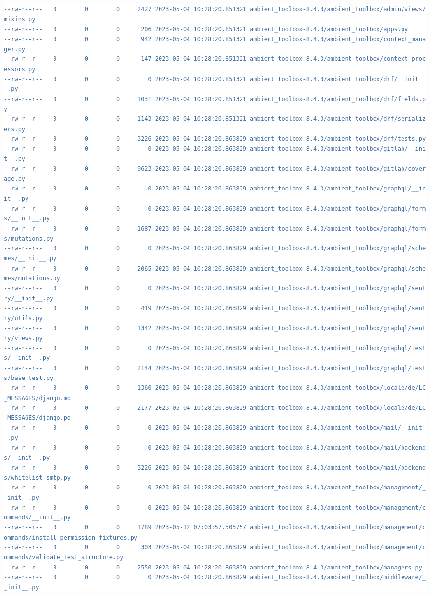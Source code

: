 ```diff
--rw-r--r--   0        0        0     2427 2023-05-04 10:28:20.851321 ambient_toolbox-8.4.3/ambient_toolbox/admin/views/mixins.py
--rw-r--r--   0        0        0      206 2023-05-04 10:28:20.851321 ambient_toolbox-8.4.3/ambient_toolbox/apps.py
--rw-r--r--   0        0        0      942 2023-05-04 10:28:20.851321 ambient_toolbox-8.4.3/ambient_toolbox/context_manager.py
--rw-r--r--   0        0        0      147 2023-05-04 10:28:20.851321 ambient_toolbox-8.4.3/ambient_toolbox/context_processors.py
--rw-r--r--   0        0        0        0 2023-05-04 10:28:20.851321 ambient_toolbox-8.4.3/ambient_toolbox/drf/__init__.py
--rw-r--r--   0        0        0     1031 2023-05-04 10:28:20.851321 ambient_toolbox-8.4.3/ambient_toolbox/drf/fields.py
--rw-r--r--   0        0        0     1143 2023-05-04 10:28:20.851321 ambient_toolbox-8.4.3/ambient_toolbox/drf/serializers.py
--rw-r--r--   0        0        0     3226 2023-05-04 10:28:20.863829 ambient_toolbox-8.4.3/ambient_toolbox/drf/tests.py
--rw-r--r--   0        0        0        0 2023-05-04 10:28:20.863829 ambient_toolbox-8.4.3/ambient_toolbox/gitlab/__init__.py
--rw-r--r--   0        0        0     9623 2023-05-04 10:28:20.863829 ambient_toolbox-8.4.3/ambient_toolbox/gitlab/coverage.py
--rw-r--r--   0        0        0        0 2023-05-04 10:28:20.863829 ambient_toolbox-8.4.3/ambient_toolbox/graphql/__init__.py
--rw-r--r--   0        0        0        0 2023-05-04 10:28:20.863829 ambient_toolbox-8.4.3/ambient_toolbox/graphql/forms/__init__.py
--rw-r--r--   0        0        0     1687 2023-05-04 10:28:20.863829 ambient_toolbox-8.4.3/ambient_toolbox/graphql/forms/mutations.py
--rw-r--r--   0        0        0        0 2023-05-04 10:28:20.863829 ambient_toolbox-8.4.3/ambient_toolbox/graphql/schemes/__init__.py
--rw-r--r--   0        0        0     2065 2023-05-04 10:28:20.863829 ambient_toolbox-8.4.3/ambient_toolbox/graphql/schemes/mutations.py
--rw-r--r--   0        0        0        0 2023-05-04 10:28:20.863829 ambient_toolbox-8.4.3/ambient_toolbox/graphql/sentry/__init__.py
--rw-r--r--   0        0        0      419 2023-05-04 10:28:20.863829 ambient_toolbox-8.4.3/ambient_toolbox/graphql/sentry/utils.py
--rw-r--r--   0        0        0     1342 2023-05-04 10:28:20.863829 ambient_toolbox-8.4.3/ambient_toolbox/graphql/sentry/views.py
--rw-r--r--   0        0        0        0 2023-05-04 10:28:20.863829 ambient_toolbox-8.4.3/ambient_toolbox/graphql/tests/__init__.py
--rw-r--r--   0        0        0     2144 2023-05-04 10:28:20.863829 ambient_toolbox-8.4.3/ambient_toolbox/graphql/tests/base_test.py
--rw-r--r--   0        0        0     1360 2023-05-04 10:28:20.863829 ambient_toolbox-8.4.3/ambient_toolbox/locale/de/LC_MESSAGES/django.mo
--rw-r--r--   0        0        0     2177 2023-05-04 10:28:20.863829 ambient_toolbox-8.4.3/ambient_toolbox/locale/de/LC_MESSAGES/django.po
--rw-r--r--   0        0        0        0 2023-05-04 10:28:20.863829 ambient_toolbox-8.4.3/ambient_toolbox/mail/__init__.py
--rw-r--r--   0        0        0        0 2023-05-04 10:28:20.863829 ambient_toolbox-8.4.3/ambient_toolbox/mail/backends/__init__.py
--rw-r--r--   0        0        0     3226 2023-05-04 10:28:20.863829 ambient_toolbox-8.4.3/ambient_toolbox/mail/backends/whitelist_smtp.py
--rw-r--r--   0        0        0        0 2023-05-04 10:28:20.863829 ambient_toolbox-8.4.3/ambient_toolbox/management/__init__.py
--rw-r--r--   0        0        0        0 2023-05-04 10:28:20.863829 ambient_toolbox-8.4.3/ambient_toolbox/management/commands/__init__.py
--rw-r--r--   0        0        0     1789 2023-05-12 07:03:57.505757 ambient_toolbox-8.4.3/ambient_toolbox/management/commands/install_permission_fixtures.py
--rw-r--r--   0        0        0      303 2023-05-04 10:28:20.863829 ambient_toolbox-8.4.3/ambient_toolbox/management/commands/validate_test_structure.py
--rw-r--r--   0        0        0     2550 2023-05-04 10:28:20.863829 ambient_toolbox-8.4.3/ambient_toolbox/managers.py
--rw-r--r--   0        0        0        0 2023-05-04 10:28:20.863829 ambient_toolbox-8.4.3/ambient_toolbox/middleware/__init__.py
```